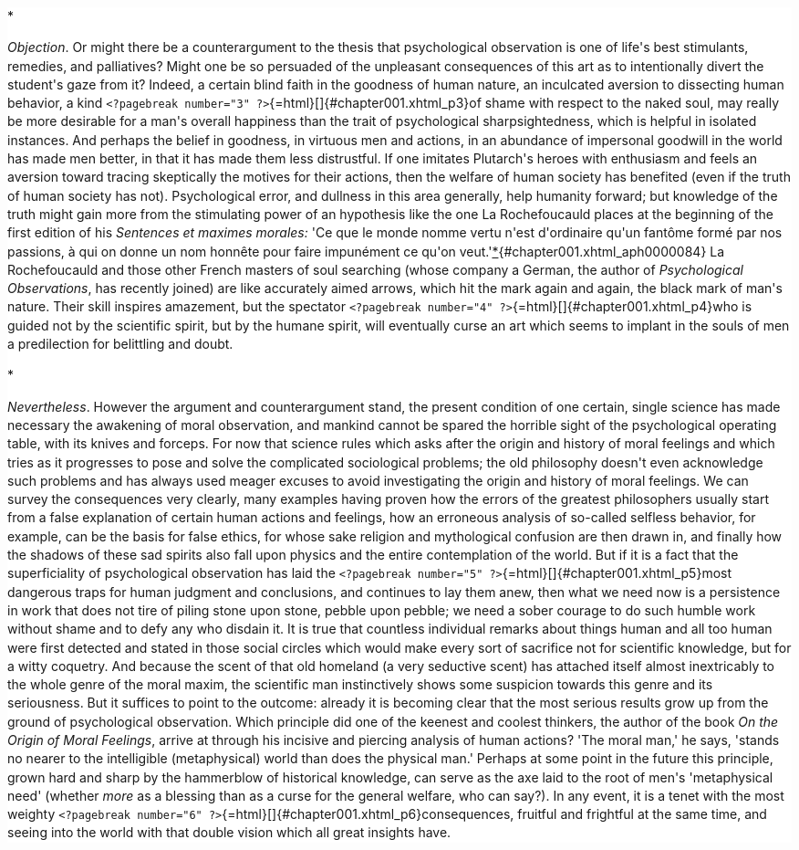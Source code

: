 \*

*Objection*. Or might there be a counterargument to the thesis that psychological observation is one of life's best stimulants, remedies, and palliatives? Might one be so persuaded of the unpleasant consequences of this art as to intentionally divert the student's gaze from it? Indeed, a certain blind faith in the goodness of human nature, an inculcated aversion to dissecting human behavior, a kind `<?pagebreak number="3" ?>`{=html}[]{#chapter001.xhtml_p3}of shame with respect to the naked soul, may really be more desirable for a man's overall happiness than the trait of psychological sharpsightedness, which is helpful in isolated instances. And perhaps the belief in goodness, in virtuous men and actions, in an abundance of impersonal goodwill in the world has made men better, in that it has made them less distrustful. If one imitates Plutarch's heroes with enthusiasm and feels an aversion toward tracing skeptically the motives for their actions, then the welfare of human society has benefited (even if the truth of human society has not). Psychological error, and dullness in this area generally, help humanity forward; but knowledge of the truth might gain more from the stimulating power of an hypothesis like the one La Rochefoucauld places at the beginning of the first edition of his *Sentences et maximes morales:* 'Ce que le monde nomme vertu n'est d'ordinaire qu'un fantôme formé par nos passions, à qui on donne un nom honnête pour faire impunément ce qu'on veut.'[\*](#chapter001-fn.xhtml_aph0000084fn){#chapter001.xhtml_aph0000084} La Rochefoucauld and those other French masters of soul searching (whose company a German, the author of *Psychological Observations*, has recently joined) are like accurately aimed arrows, which hit the mark again and again, the black mark of man's nature. Their skill inspires amazement, but the spectator `<?pagebreak number="4" ?>`{=html}[]{#chapter001.xhtml_p4}who is guided not by the scientific spirit, but by the humane spirit, will eventually curse an art which seems to implant in the souls of men a predilection for belittling and doubt.

\*

*Nevertheless*. However the argument and counterargument stand, the present condition of one certain, single science has made necessary the awakening of moral observation, and mankind cannot be spared the horrible sight of the psychological operating table, with its knives and forceps. For now that science rules which asks after the origin and history of moral feelings and which tries as it progresses to pose and solve the complicated sociological problems; the old philosophy doesn't even acknowledge such problems and has always used meager excuses to avoid investigating the origin and history of moral feelings. We can survey the consequences very clearly, many examples having proven how the errors of the greatest philosophers usually start from a false explanation of certain human actions and feelings, how an erroneous analysis of so-called selfless behavior, for example, can be the basis for false ethics, for whose sake religion and mythological confusion are then drawn in, and finally how the shadows of these sad spirits also fall upon physics and the entire contemplation of the world. But if it is a fact that the superficiality of psychological observation has laid the `<?pagebreak number="5" ?>`{=html}[]{#chapter001.xhtml_p5}most dangerous traps for human judgment and conclusions, and continues to lay them anew, then what we need now is a persistence in work that does not tire of piling stone upon stone, pebble upon pebble; we need a sober courage to do such humble work without shame and to defy any who disdain it. It is true that countless individual remarks about things human and all too human were first detected and stated in those social circles which would make every sort of sacrifice not for scientific knowledge, but for a witty coquetry. And because the scent of that old homeland (a very seductive scent) has attached itself almost inextricably to the whole genre of the moral maxim, the scientific man instinctively shows some suspicion towards this genre and its seriousness. But it suffices to point to the outcome: already it is becoming clear that the most serious results grow up from the ground of psychological observation. Which principle did one of the keenest and coolest thinkers, the author of the book *On the Origin of Moral Feelings*, arrive at through his incisive and piercing analysis of human actions? 'The moral man,' he says, 'stands no nearer to the intelligible (metaphysical) world than does the physical man.' Perhaps at some point in the future this principle, grown hard and sharp by the hammerblow of historical knowledge, can serve as the axe laid to the root of men's 'metaphysical need' (whether *more* as a blessing than as a curse for the general welfare, who can say?). In any event, it is a tenet with the most weighty `<?pagebreak number="6" ?>`{=html}[]{#chapter001.xhtml_p6}consequences, fruitful and frightful at the same time, and seeing into the world with that double vision which all great insights have.

